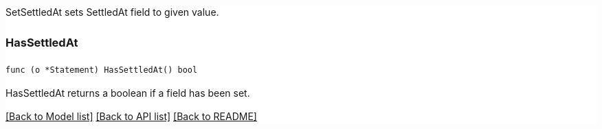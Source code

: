 SetSettledAt sets SettledAt field to given value.

### HasSettledAt

`func (o *Statement) HasSettledAt() bool`

HasSettledAt returns a boolean if a field has been set.


[[Back to Model list]](../README.md#documentation-for-models) [[Back to API list]](../README.md#documentation-for-api-endpoints) [[Back to README]](../README.md)


